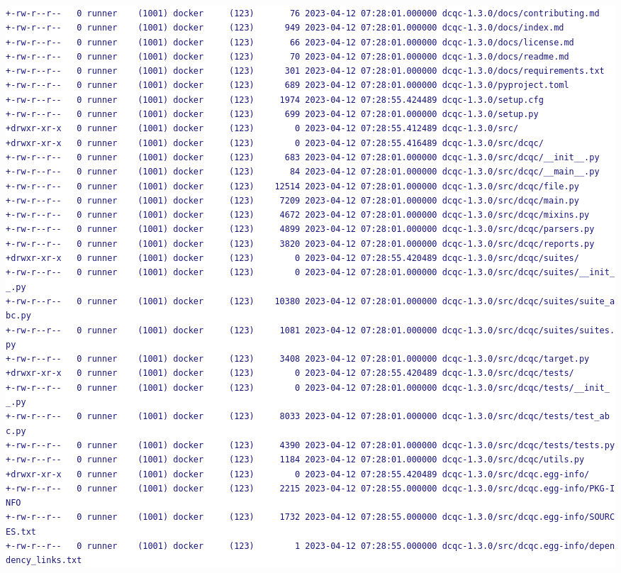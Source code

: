 ```diff
+-rw-r--r--   0 runner    (1001) docker     (123)       76 2023-04-12 07:28:01.000000 dcqc-1.3.0/docs/contributing.md
+-rw-r--r--   0 runner    (1001) docker     (123)      949 2023-04-12 07:28:01.000000 dcqc-1.3.0/docs/index.md
+-rw-r--r--   0 runner    (1001) docker     (123)       66 2023-04-12 07:28:01.000000 dcqc-1.3.0/docs/license.md
+-rw-r--r--   0 runner    (1001) docker     (123)       70 2023-04-12 07:28:01.000000 dcqc-1.3.0/docs/readme.md
+-rw-r--r--   0 runner    (1001) docker     (123)      301 2023-04-12 07:28:01.000000 dcqc-1.3.0/docs/requirements.txt
+-rw-r--r--   0 runner    (1001) docker     (123)      689 2023-04-12 07:28:01.000000 dcqc-1.3.0/pyproject.toml
+-rw-r--r--   0 runner    (1001) docker     (123)     1974 2023-04-12 07:28:55.424489 dcqc-1.3.0/setup.cfg
+-rw-r--r--   0 runner    (1001) docker     (123)      699 2023-04-12 07:28:01.000000 dcqc-1.3.0/setup.py
+drwxr-xr-x   0 runner    (1001) docker     (123)        0 2023-04-12 07:28:55.412489 dcqc-1.3.0/src/
+drwxr-xr-x   0 runner    (1001) docker     (123)        0 2023-04-12 07:28:55.416489 dcqc-1.3.0/src/dcqc/
+-rw-r--r--   0 runner    (1001) docker     (123)      683 2023-04-12 07:28:01.000000 dcqc-1.3.0/src/dcqc/__init__.py
+-rw-r--r--   0 runner    (1001) docker     (123)       84 2023-04-12 07:28:01.000000 dcqc-1.3.0/src/dcqc/__main__.py
+-rw-r--r--   0 runner    (1001) docker     (123)    12514 2023-04-12 07:28:01.000000 dcqc-1.3.0/src/dcqc/file.py
+-rw-r--r--   0 runner    (1001) docker     (123)     7209 2023-04-12 07:28:01.000000 dcqc-1.3.0/src/dcqc/main.py
+-rw-r--r--   0 runner    (1001) docker     (123)     4672 2023-04-12 07:28:01.000000 dcqc-1.3.0/src/dcqc/mixins.py
+-rw-r--r--   0 runner    (1001) docker     (123)     4899 2023-04-12 07:28:01.000000 dcqc-1.3.0/src/dcqc/parsers.py
+-rw-r--r--   0 runner    (1001) docker     (123)     3820 2023-04-12 07:28:01.000000 dcqc-1.3.0/src/dcqc/reports.py
+drwxr-xr-x   0 runner    (1001) docker     (123)        0 2023-04-12 07:28:55.420489 dcqc-1.3.0/src/dcqc/suites/
+-rw-r--r--   0 runner    (1001) docker     (123)        0 2023-04-12 07:28:01.000000 dcqc-1.3.0/src/dcqc/suites/__init__.py
+-rw-r--r--   0 runner    (1001) docker     (123)    10380 2023-04-12 07:28:01.000000 dcqc-1.3.0/src/dcqc/suites/suite_abc.py
+-rw-r--r--   0 runner    (1001) docker     (123)     1081 2023-04-12 07:28:01.000000 dcqc-1.3.0/src/dcqc/suites/suites.py
+-rw-r--r--   0 runner    (1001) docker     (123)     3408 2023-04-12 07:28:01.000000 dcqc-1.3.0/src/dcqc/target.py
+drwxr-xr-x   0 runner    (1001) docker     (123)        0 2023-04-12 07:28:55.420489 dcqc-1.3.0/src/dcqc/tests/
+-rw-r--r--   0 runner    (1001) docker     (123)        0 2023-04-12 07:28:01.000000 dcqc-1.3.0/src/dcqc/tests/__init__.py
+-rw-r--r--   0 runner    (1001) docker     (123)     8033 2023-04-12 07:28:01.000000 dcqc-1.3.0/src/dcqc/tests/test_abc.py
+-rw-r--r--   0 runner    (1001) docker     (123)     4390 2023-04-12 07:28:01.000000 dcqc-1.3.0/src/dcqc/tests/tests.py
+-rw-r--r--   0 runner    (1001) docker     (123)     1184 2023-04-12 07:28:01.000000 dcqc-1.3.0/src/dcqc/utils.py
+drwxr-xr-x   0 runner    (1001) docker     (123)        0 2023-04-12 07:28:55.420489 dcqc-1.3.0/src/dcqc.egg-info/
+-rw-r--r--   0 runner    (1001) docker     (123)     2215 2023-04-12 07:28:55.000000 dcqc-1.3.0/src/dcqc.egg-info/PKG-INFO
+-rw-r--r--   0 runner    (1001) docker     (123)     1732 2023-04-12 07:28:55.000000 dcqc-1.3.0/src/dcqc.egg-info/SOURCES.txt
+-rw-r--r--   0 runner    (1001) docker     (123)        1 2023-04-12 07:28:55.000000 dcqc-1.3.0/src/dcqc.egg-info/dependency_links.txt
```